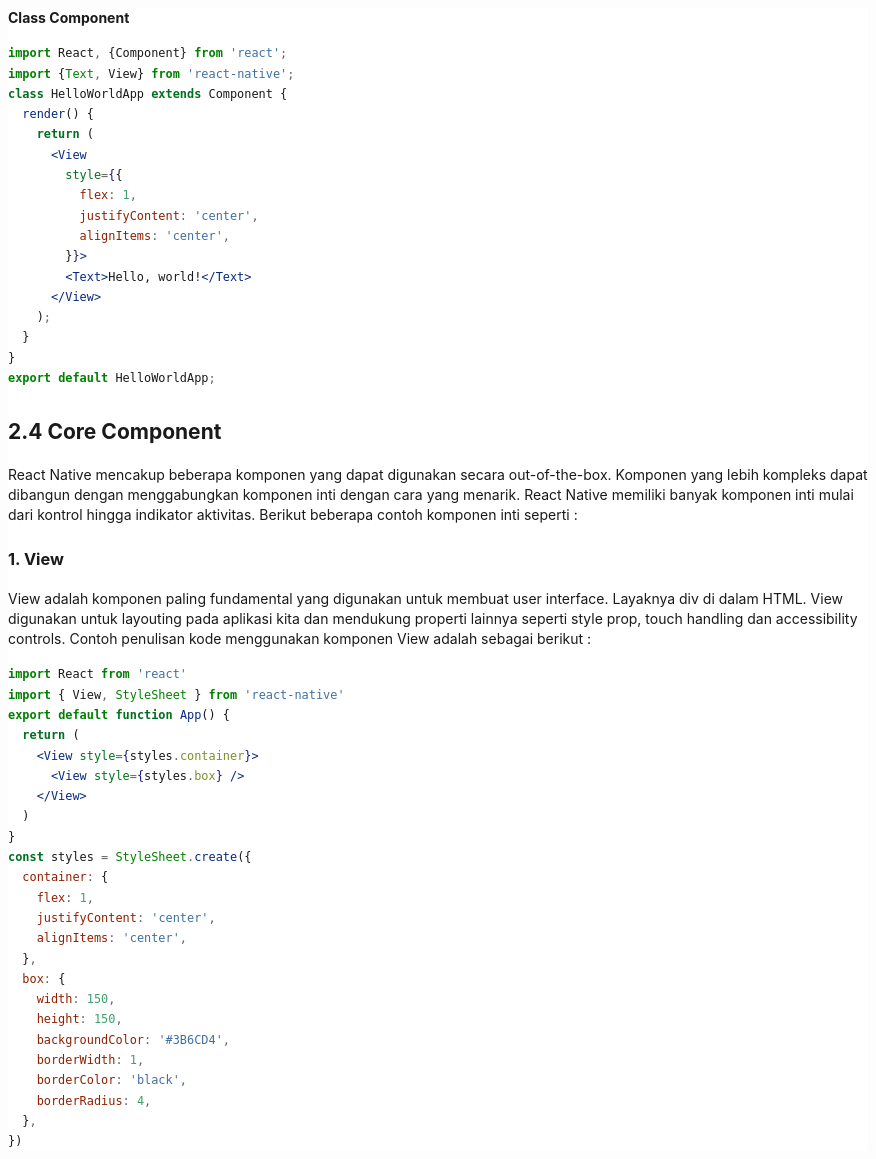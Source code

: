 **Class Component**

```jsx
import React, {Component} from 'react';
import {Text, View} from 'react-native';
class HelloWorldApp extends Component {
  render() {
    return (
      <View
        style={{
          flex: 1,
          justifyContent: 'center',
          alignItems: 'center',
        }}>
        <Text>Hello, world!</Text>
      </View>
    );
  }
}
export default HelloWorldApp;
```

## 2.4 Core Component

React Native mencakup beberapa komponen yang dapat digunakan secara out-of-the-box. Komponen yang lebih kompleks dapat dibangun dengan menggabungkan komponen inti dengan cara yang menarik. React Native memiliki banyak komponen inti mulai dari kontrol hingga indikator aktivitas. Berikut beberapa contoh komponen inti seperti :

### 1. View

View adalah komponen paling fundamental yang digunakan untuk membuat user interface. Layaknya div di dalam HTML. View digunakan untuk layouting pada aplikasi kita dan mendukung properti lainnya seperti style prop, touch handling dan accessibility controls. Contoh penulisan kode menggunakan komponen View adalah sebagai berikut :

```jsx
import React from 'react'
import { View, StyleSheet } from 'react-native'
export default function App() {
  return (
    <View style={styles.container}>
      <View style={styles.box} />
    </View>
  )
}
const styles = StyleSheet.create({
  container: {
    flex: 1,
    justifyContent: 'center',
    alignItems: 'center',
  },
  box: {
    width: 150,
    height: 150,
    backgroundColor: '#3B6CD4',
    borderWidth: 1,
    borderColor: 'black',
    borderRadius: 4,
  },
})
```
